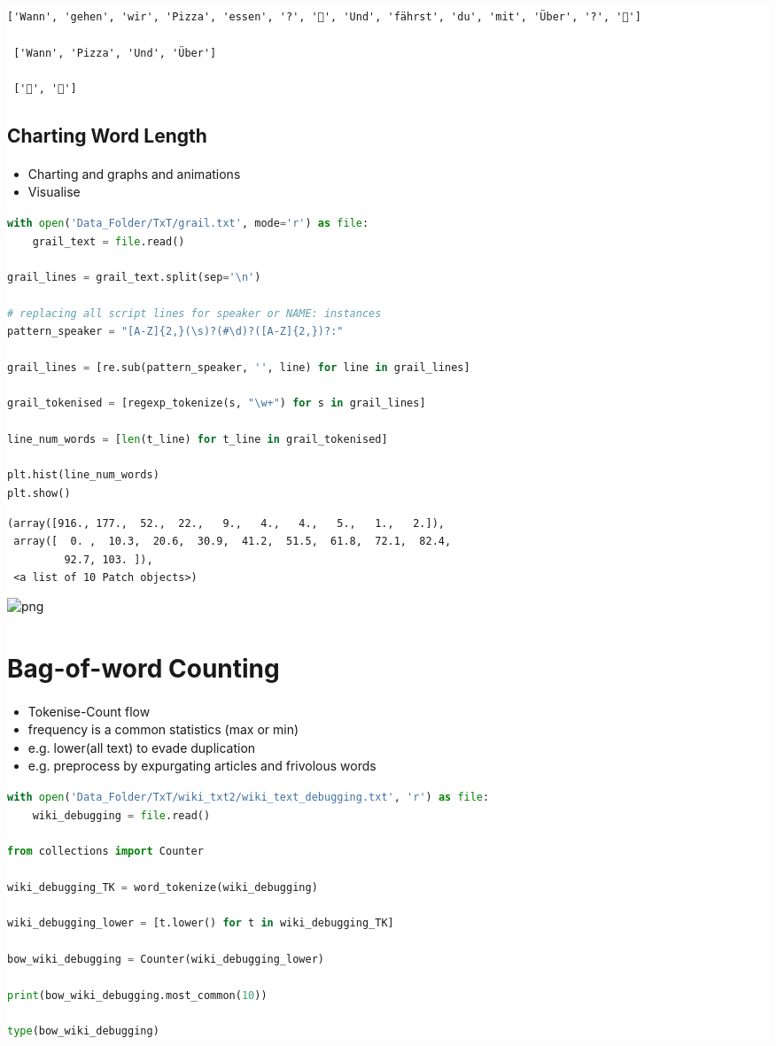     ['Wann', 'gehen', 'wir', 'Pizza', 'essen', '?', '🍕', 'Und', 'fährst', 'du', 'mit', 'Über', '?', '🚕']
    
     ['Wann', 'Pizza', 'Und', 'Über']
    
     ['🍕', '🚕']


## Charting Word Length
- Charting and graphs and animations
- Visualise


```python
with open('Data_Folder/TxT/grail.txt', mode='r') as file:
    grail_text = file.read()

grail_lines = grail_text.split(sep='\n')

# replacing all script lines for speaker or NAME: instances
pattern_speaker = "[A-Z]{2,}(\s)?(#\d)?([A-Z]{2,})?:"

grail_lines = [re.sub(pattern_speaker, '', line) for line in grail_lines]

grail_tokenised = [regexp_tokenize(s, "\w+") for s in grail_lines]

line_num_words = [len(t_line) for t_line in grail_tokenised]

plt.hist(line_num_words)
plt.show()
```




    (array([916., 177.,  52.,  22.,   9.,   4.,   4.,   5.,   1.,   2.]),
     array([  0. ,  10.3,  20.6,  30.9,  41.2,  51.5,  61.8,  72.1,  82.4,
             92.7, 103. ]),
     <a list of 10 Patch objects>)




![png](output_14_1.png)


# Bag-of-word Counting
- Tokenise-Count flow
- frequency is a common statistics (max or min)
- e.g. lower(all text) to evade duplication
- e.g. preprocess by expurgating articles and frivolous words


```python
with open('Data_Folder/TxT/wiki_txt2/wiki_text_debugging.txt', 'r') as file:
    wiki_debugging = file.read()

from collections import Counter

wiki_debugging_TK = word_tokenize(wiki_debugging)

wiki_debugging_lower = [t.lower() for t in wiki_debugging_TK]

bow_wiki_debugging = Counter(wiki_debugging_lower)

print(bow_wiki_debugging.most_common(10))

type(bow_wiki_debugging)
```
